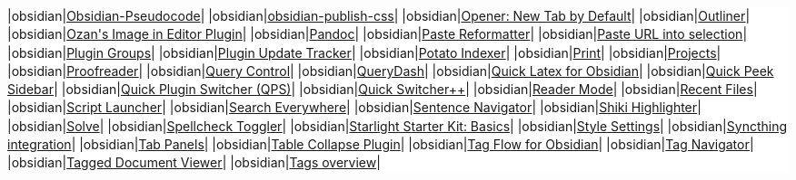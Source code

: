|obsidian|[Obsidian-Pseudocode](https://github.com/ytliu74/obsidian-pseudocode)|
|obsidian|[obsidian-publish-css](https://github.com/chad-bennett/obsidian-publish-css)|
|obsidian|[Opener: New Tab by Default](https://github.com/lukemt/obsidian-opener)|
|obsidian|[Outliner](https://github.com/vslinko/obsidian-outliner)|
|obsidian|[Ozan's Image in Editor Plugin](https://github.com/ozntel/oz-image-in-editor-obsidian)|
|obsidian|[Pandoc](https://github.com/OliverBalfour/obsidian-pandoc)|
|obsidian|[Paste Reformatter](https://github.com/keathmilligan/obsidian-paste-reformatter)|
|obsidian|[Paste URL into selection](https://github.com/denolehov/obsidian-url-into-selection)|
|obsidian|[Plugin Groups](https://github.com/Mocca101/obsidian-plugin-groups)|
|obsidian|[Plugin Update Tracker](https://github.com/swar8080/obsidian-plugin-update-tracker)|
|obsidian|[Potato Indexer](https://github.com/LoyalPotato/potato-indexer)|
|obsidian|[Print](https://github.com/marijnbent/obsidian-print)|
|obsidian|[Projects](https://github.com/marcusolsson/obsidian-projects)|
|obsidian|[Proofreader](https://github.com/chrisgrieser/obsidian-proofreader)|
|obsidian|[Query Control](https://github.com/nothingislost/obsidian-query-control)|
|obsidian|[QueryDash](https://github.com/liufree/obsidian-querydash)|
|obsidian|[Quick Latex for Obsidian](https://github.com/joeyuping/quick_latex_obsidian)|
|obsidian|[Quick Peek Sidebar](https://github.com/bwya77/obsidian-quick-peek-sidebar)|
|obsidian|[Quick Plugin Switcher (QPS)](https://github.com/3C0D/obsidian-quick-plugin-switcher)|
|obsidian|[Quick Switcher++](https://github.com/darlal/obsidian-switcher-plus)|
|obsidian|[Reader Mode](https://github.com/dominikmayer/obsidian-reader-mode)|
|obsidian|[Recent Files](https://github.com/tgrosinger/recent-files-obsidian)|
|obsidian|[Script Launcher](https://github.com/AlessandroRuggiero/script-launcher)|
|obsidian|[Search Everywhere](https://github.com/Mom0aut/obsidian-search-everywhere)|
|obsidian|[Sentence Navigator](https://github.com/timhor/obsidian-sentence-navigator)|
|obsidian|[Shiki Highlighter](https://github.com/mProjectsCode/obsidian-shiki-plugin)|
|obsidian|[Solve](https://github.com/LiamRiddell/obsidian-solve)|
|obsidian|[Spellcheck Toggler](https://github.com/julzerinos/spellcheck-toggler-obsidian-plugin)|
|obsidian|[Starlight Starter Kit: Basics](https://github.com/mProjectsCode/obsidian-meta-bind-plugin-docs)|
|obsidian|[Style Settings](https://github.com/mgmeyers/obsidian-style-settings)|
|obsidian|[Syncthing integration](https://github.com/LBF38/obsidian-syncthing-integration)|
|obsidian|[Tab Panels](https://github.com/GnoxNahte/obsidian-tab-panels)|
|obsidian|[Table Collapse Plugin](https://github.com/PandaNocturne/obsidian-collapse-table-plugin)|
|obsidian|[Tag Flow for Obsidian](https://github.com/Taialt97/Tag-Flow)|
|obsidian|[Tag Navigator](https://github.com/alexobenauer/obsidian-tag-navigator)|
|obsidian|[Tagged Document Viewer](https://github.com/mgeduld/obsidian-tagged-documents-viewer)|
|obsidian|[Tags overview](https://github.com/christianwannerstedt/obsidian-tags-overview)|